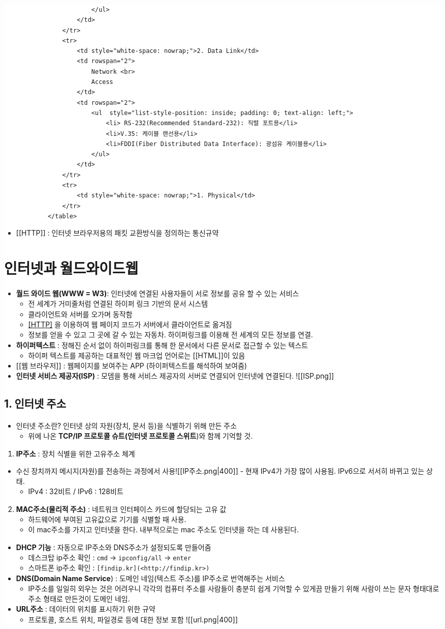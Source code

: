							</ul>
			            </td>
			        </tr>
			        <tr>
			            <td style="white-space: nowrap;">2. Data Link</td>
			            <td rowspan="2">
			                Network <br>
			                Access
			            </td>
			            <td rowspan="2">
							<ul  style="list-style-position: inside; padding: 0; text-align: left;">
								<li> RS-232(Recommended Standard-232): 직렬 포트용</li>
								<li>V.35: 케이블 랜선용</li>
								<li>FDDI(Fiber Distributed Data Interface): 광섬유 케이블용</li>
							</ul>
			            </td>
			        </tr>
			        <tr>
			            <td style="white-space: nowrap;">1. Physical</td>
			        </tr>
			    </table>
- [[HTTP]] : 인터넷 브라우저용의 패킷 교환방식을 정의하는 통신규약


# 인터넷과 월드와이드웹
- **월드 와이드 웹(WWW = W3)**: 인터넷에 연결된 사용자들이 서로 정보를 공유 할 수 있는 서비스
	- 전 세계가 거미줄처럼 연결된 하이퍼 링크 기반의 문서 시스템
	- 클라이언트와 서버를 오가며 동작함
	- [[HTTP]](프로토콜) 을 이용하여 웹 페이지 코드가 서버에서 클라이언트로 옮겨짐
	- 정보를 얻을 수 있고 그 곳에 갈 수 있는 자동차. 하이퍼링크를 이용해 전 세계의 모든 정보를 연결.
- **하이퍼텍스트** : 정해진 순서 없이 하이퍼링크를 통해 한 문서에서 다른 문서로 접근할 수 있는 텍스트
	- 하이퍼 텍스트를 제공하는 대표적인 웹 마크업 언어로는 [[HTML]]이 있음
- [[웹 브라우저]] : 웹페이지를 보여주는 APP (하이퍼텍스트를 해석하여 보여줌)
- **인터넷 서비스 제공자(ISP)** : 모뎀을 통해 서비스 제공자의 서버로 연결되어 인터넷에 연결된다. ![[ISP.png]]
## 1. 인터넷 주소
- 인터넷 주소란? 인터넷 상의 자원(장치, 문서 등)을 식별하기 위해 만든 주소
	- 위에 나온 **TCP/IP 프로토콜 슈트(인터넷 프로토콜 스위트**)와 함께 기억할 것.
1.  **IP주소** : 장치 식별을 위한 고유주소 체계
   -  수신 장치까지 메시지(자원)를 전송하는 과정에서 사용![[IP주소.png|400]]
	- 현재 IPv4가 가장 많이 사용됨. IPv6으로 서서히 바뀌고 있는 상태.
		- IPv4 : 32비트 / IPv6 : 128비트
2.  **MAC주소(물리적 주소)** : 네트워크 인터페이스 카드에 할당되는 고유 값
	- 하드웨어에 부여된 고유값으로 기기를 식별할 때 사용.
	- 이 mac주소를 가지고 인터넷을 한다. 내부적으로는 mac 주소도 인터넷을 하는 데 사용된다.


- **DHCP 기능** : 자동으로 IP주소와 DNS주소가 설정되도록 만들어줌
	- 데스크탑 ip주소 확인 : `cmd` → `ipconfig/all` → `enter`
	- 스마트폰 ip주소 확인 : `[findip.kr](<http://findip.kr>)`
- **DNS(Domain Name Service**) : 도메인 네임(텍스트 주소)를 IP주소로 번역해주는 서비스
	- IP주소를 일일히 외우는 것은 어려우니 각각의 컴퓨터 주소를 사람들이 충분히 쉽게 기억할 수 있게끔 만들기 위해 사람이 쓰는 문자 형태대로 주소 형태로 만든것이 도메인 네임.
- **URL주소** : 데이터의 위치를 표시하기 위한 규약
	- 프로토콜, 호스트 위치, 파일경로 등에 대한 정보 포함
	  ![[url.png|400]]

